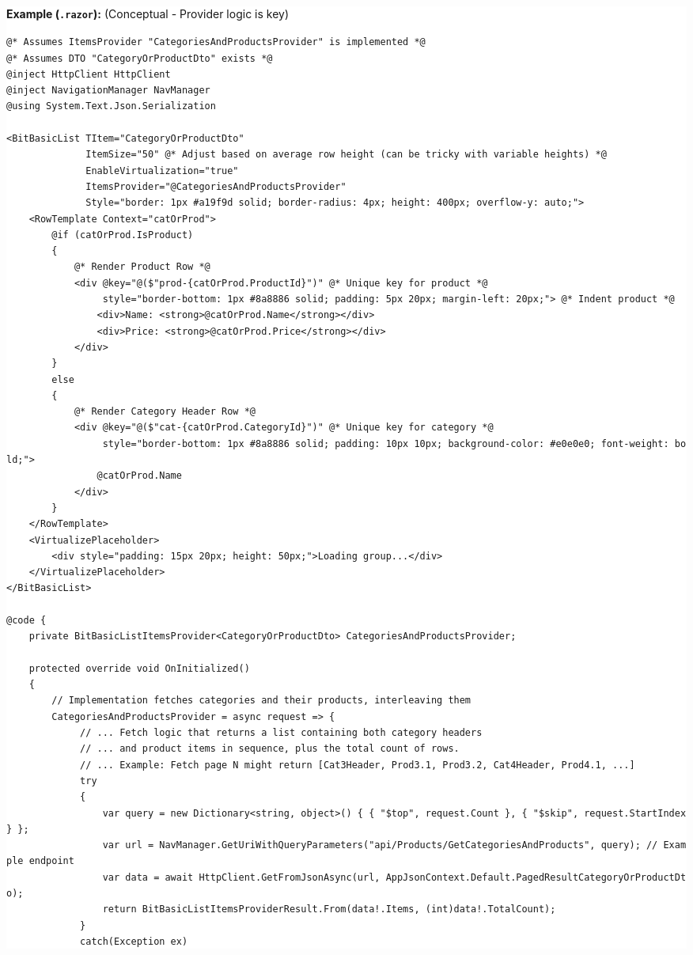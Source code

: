**Example (`.razor`):** (Conceptual - Provider logic is key)

```cshtml
@* Assumes ItemsProvider "CategoriesAndProductsProvider" is implemented *@
@* Assumes DTO "CategoryOrProductDto" exists *@
@inject HttpClient HttpClient
@inject NavigationManager NavManager
@using System.Text.Json.Serialization

<BitBasicList TItem="CategoryOrProductDto"
              ItemSize="50" @* Adjust based on average row height (can be tricky with variable heights) *@
              EnableVirtualization="true"
              ItemsProvider="@CategoriesAndProductsProvider"
              Style="border: 1px #a19f9d solid; border-radius: 4px; height: 400px; overflow-y: auto;">
    <RowTemplate Context="catOrProd">
        @if (catOrProd.IsProduct)
        {
            @* Render Product Row *@
            <div @key="@($"prod-{catOrProd.ProductId}")" @* Unique key for product *@
                 style="border-bottom: 1px #8a8886 solid; padding: 5px 20px; margin-left: 20px;"> @* Indent product *@
                <div>Name: <strong>@catOrProd.Name</strong></div>
                <div>Price: <strong>@catOrProd.Price</strong></div>
            </div>
        }
        else
        {
            @* Render Category Header Row *@
            <div @key="@($"cat-{catOrProd.CategoryId}")" @* Unique key for category *@
                 style="border-bottom: 1px #8a8886 solid; padding: 10px 10px; background-color: #e0e0e0; font-weight: bold;">
                @catOrProd.Name
            </div>
        }
    </RowTemplate>
    <VirtualizePlaceholder>
        <div style="padding: 15px 20px; height: 50px;">Loading group...</div>
    </VirtualizePlaceholder>
</BitBasicList>

@code {
    private BitBasicListItemsProvider<CategoryOrProductDto> CategoriesAndProductsProvider;

    protected override void OnInitialized()
    {
        // Implementation fetches categories and their products, interleaving them
        CategoriesAndProductsProvider = async request => {
             // ... Fetch logic that returns a list containing both category headers
             // ... and product items in sequence, plus the total count of rows.
             // ... Example: Fetch page N might return [Cat3Header, Prod3.1, Prod3.2, Cat4Header, Prod4.1, ...]
             try
             {
                 var query = new Dictionary<string, object>() { { "$top", request.Count }, { "$skip", request.StartIndex } };
                 var url = NavManager.GetUriWithQueryParameters("api/Products/GetCategoriesAndProducts", query); // Example endpoint
                 var data = await HttpClient.GetFromJsonAsync(url, AppJsonContext.Default.PagedResultCategoryOrProductDto);
                 return BitBasicListItemsProviderResult.From(data!.Items, (int)data!.TotalCount);
             }
             catch(Exception ex)
```